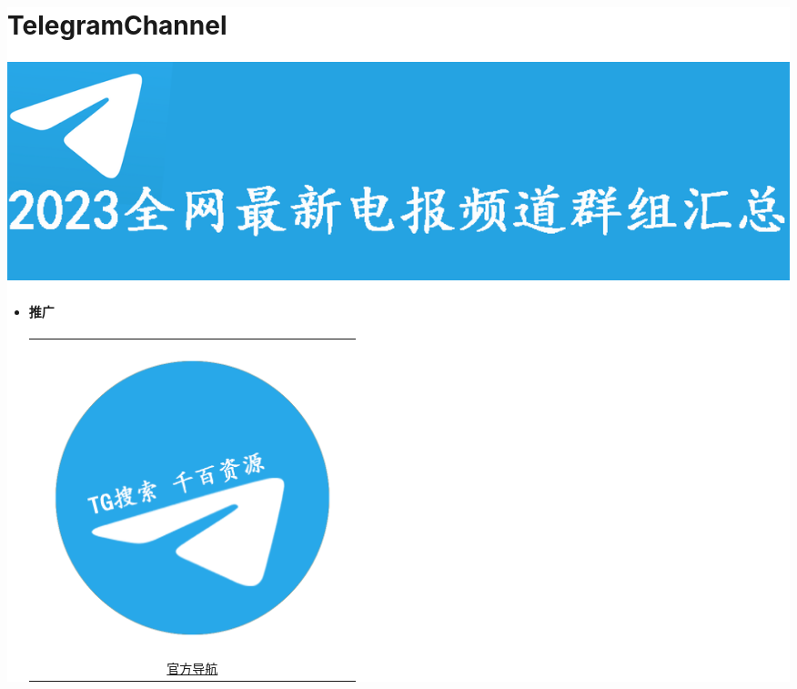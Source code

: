 # TelegramChannel  


 <img src="./img/banner.png" />  
  
* #### 推广  
    
  <table>  
    <tr>  
      <td align="center">  
        <a href="https://t.me/superSearcher">  
          <img src="./img/tg搜索.png" width="345px;" />  
        </a>  
        <br />  
        <a href="https://t.me/superSearcher">官方导航</a>  
      </td>  